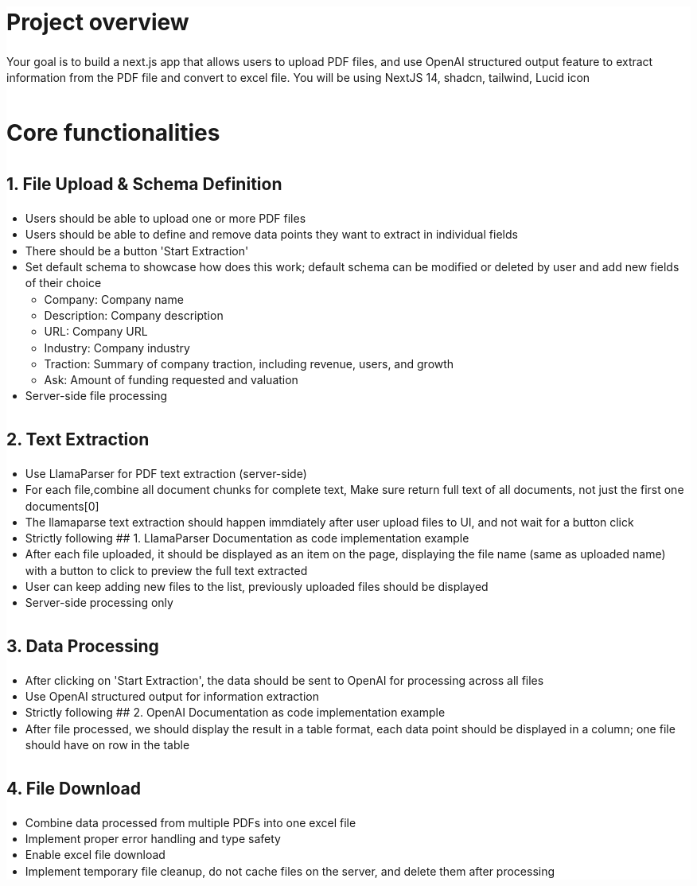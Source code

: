 # Project overview

Your goal is to build a next.js app that allows users to upload PDF files, and use OpenAI structured output feature to extract information from the PDF file and convert to excel file.
You will be using NextJS 14, shadcn, tailwind, Lucid icon

# Core functionalities

## 1. File Upload & Schema Definition

- Users should be able to upload one or more PDF files
- Users should be able to define and remove data points they want to extract in individual fields
- There should be a button 'Start Extraction'
- Set default schema to showcase how does this work; default schema can be modified or deleted by user and add new fields of their choice
  - Company: Company name
  - Description: Company description
  - URL: Company URL
  - Industry: Company industry
  - Traction: Summary of company traction, including revenue, users, and growth
  - Ask: Amount of funding requested and valuation
- Server-side file processing

## 2. Text Extraction

- Use LlamaParser for PDF text extraction (server-side)
- For each file,combine all document chunks for complete text, Make sure return full text of all documents, not just the first one documents[0]
- The llamaparse text extraction should happen immdiately after user upload files to UI, and not wait for a button click
- Strictly following ## 1. LlamaParser Documentation as code implementation example
- After each file uploaded, it should be displayed as an item on the page, displaying the file name (same as uploaded name) with a button to click to preview the full text extracted
- User can keep adding new files to the list, previously uploaded files should be displayed
- Server-side processing only

## 3. Data Processing

- After clicking on 'Start Extraction', the data should be sent to OpenAI for processing across all files
- Use OpenAI structured output for information extraction
- Strictly following ## 2. OpenAI Documentation as code implementation example
- After file processed, we should display the result in a table format, each data point should be displayed in a column; one file should have on row in the table

## 4. File Download

- Combine data processed from multiple PDFs into one excel file
- Implement proper error handling and type safety
- Enable excel file download
- Implement temporary file cleanup, do not cache files on the server, and delete them after processing
